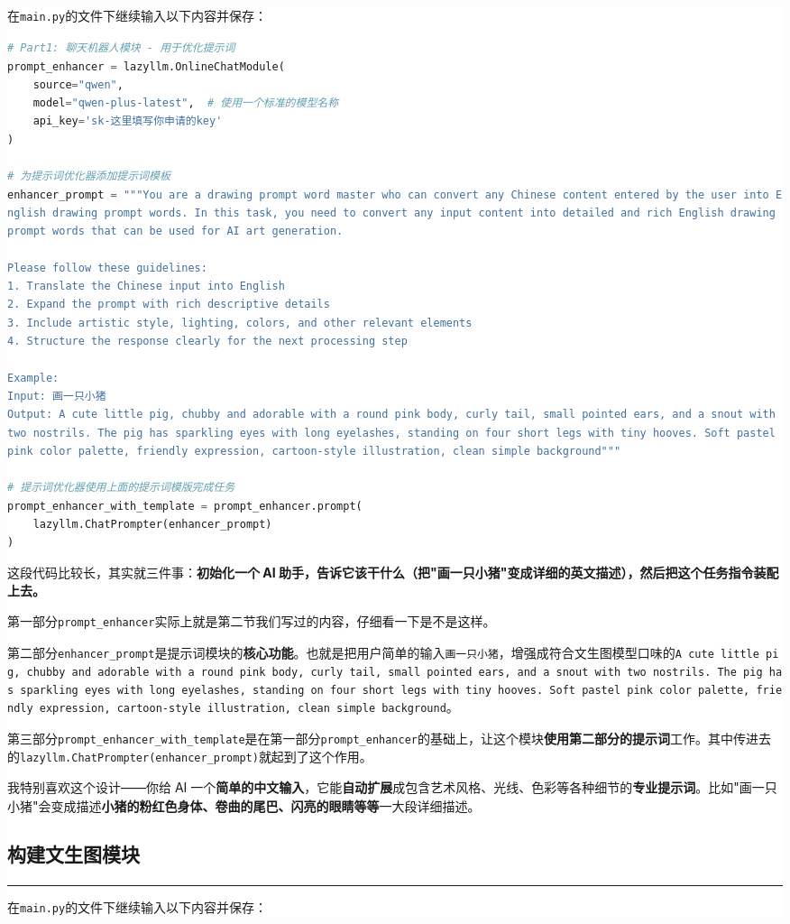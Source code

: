 
在`main.py`的文件下继续输入以下内容并保存：

```python
# Part1: 聊天机器人模块 - 用于优化提示词
prompt_enhancer = lazyllm.OnlineChatModule(
    source="qwen",
    model="qwen-plus-latest",  # 使用一个标准的模型名称
    api_key='sk-这里填写你申请的key'
)

# 为提示词优化器添加提示词模板
enhancer_prompt = """You are a drawing prompt word master who can convert any Chinese content entered by the user into English drawing prompt words. In this task, you need to convert any input content into detailed and rich English drawing prompt words that can be used for AI art generation.

Please follow these guidelines:
1. Translate the Chinese input into English
2. Expand the prompt with rich descriptive details
3. Include artistic style, lighting, colors, and other relevant elements
4. Structure the response clearly for the next processing step

Example:
Input: 画一只小猪
Output: A cute little pig, chubby and adorable with a round pink body, curly tail, small pointed ears, and a snout with two nostrils. The pig has sparkling eyes with long eyelashes, standing on four short legs with tiny hooves. Soft pastel pink color palette, friendly expression, cartoon-style illustration, clean simple background"""

# 提示词优化器使用上面的提示词模版完成任务
prompt_enhancer_with_template = prompt_enhancer.prompt(
    lazyllm.ChatPrompter(enhancer_prompt)
)
```

这段代码比较长，其实就三件事：**初始化一个 AI 助手，告诉它该干什么（把"画一只小猪"变成详细的英文描述），然后把这个任务指令装配上去。**

第一部分`prompt_enhancer`实际上就是第二节我们写过的内容，仔细看一下是不是这样。

第二部分`enhancer_prompt`是提示词模块的**核心功能**。也就是把用户简单的输入`画一只小猪`，增强成符合文生图模型口味的`A cute little pig, chubby and adorable with a round pink body, curly tail, small pointed ears, and a snout with two nostrils. The pig has sparkling eyes with long eyelashes, standing on four short legs with tiny hooves. Soft pastel pink color palette, friendly expression, cartoon-style illustration, clean simple background`。

第三部分`prompt_enhancer_with_template`是在第一部分`prompt_enhancer`的基础上，让这个模块**使用第二部分的提示词**工作。其中传进去的`lazyllm.ChatPrompter(enhancer_prompt)`就起到了这个作用。

我特别喜欢这个设计——你给 AI 一个**简单的中文输入**，它能**自动扩展**成包含艺术风格、光线、色彩等各种细节的**专业提示词**。比如"画一只小猪"会变成描述**小猪的粉红色身体、卷曲的尾巴、闪亮的眼睛等等**一大段详细描述。

## 构建文生图模块

---

在`main.py`的文件下继续输入以下内容并保存：
